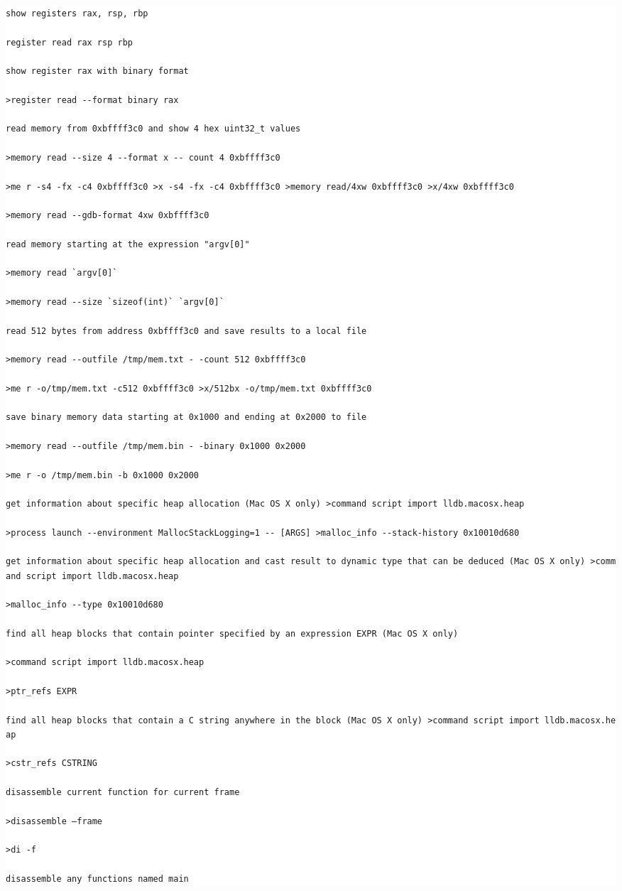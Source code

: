     show registers rax, rsp, rbp
    
    register read rax rsp rbp
    
    show register rax with binary format
    
    >register read --format binary rax
    
    read memory from 0xbffff3c0 and show 4 hex uint32_t values
    
    >memory read --size 4 --format x -- count 4 0xbffff3c0
    
    >me r -s4 -fx -c4 0xbffff3c0 >x -s4 -fx -c4 0xbffff3c0 >memory read/4xw 0xbffff3c0 >x/4xw 0xbffff3c0
    
    >memory read --gdb-format 4xw 0xbffff3c0
    
    read memory starting at the expression "argv[0]"
    
    >memory read `argv[0]`
    
    >memory read --size `sizeof(int)` `argv[0]`
    
    read 512 bytes from address 0xbffff3c0 and save results to a local file
    
    >memory read --outfile /tmp/mem.txt - -count 512 0xbffff3c0
    
    >me r -o/tmp/mem.txt -c512 0xbffff3c0 >x/512bx -o/tmp/mem.txt 0xbffff3c0
    
    save binary memory data starting at 0x1000 and ending at 0x2000 to file
    
    >memory read --outfile /tmp/mem.bin - -binary 0x1000 0x2000
    
    >me r -o /tmp/mem.bin -b 0x1000 0x2000
    
    get information about specific heap allocation (Mac OS X only) >command script import lldb.macosx.heap
    
    >process launch --environment MallocStackLogging=1 -- [ARGS] >malloc_info --stack-history 0x10010d680
    
    get information about specific heap allocation and cast result to dynamic type that can be deduced (Mac OS X only) >command script import lldb.macosx.heap
    
    >malloc_info --type 0x10010d680
    
    find all heap blocks that contain pointer specified by an expression EXPR (Mac OS X only)
    
    >command script import lldb.macosx.heap
    
    >ptr_refs EXPR
    
    find all heap blocks that contain a C string anywhere in the block (Mac OS X only) >command script import lldb.macosx.heap
    
    >cstr_refs CSTRING
    
    disassemble current function for current frame
    
    >disassemble –frame
    
    >di -f
    
    disassemble any functions named main
    